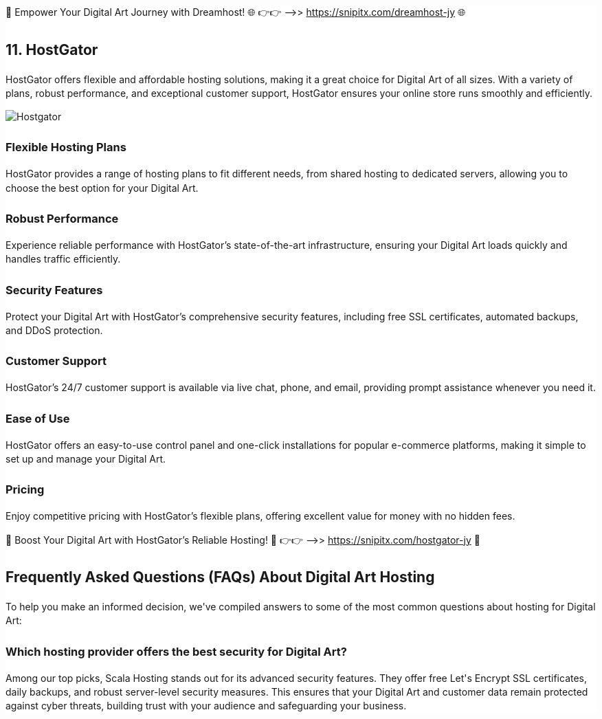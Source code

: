 🚀 Empower Your Digital Art Journey with Dreamhost! 🌐
👉👉 -->> https://snipitx.com/dreamhost-jy 🌐

## 11. HostGator

HostGator offers flexible and affordable hosting solutions, making it a great choice for Digital Art of all sizes. With a variety of plans, robust performance, and exceptional customer support, HostGator ensures your online store runs smoothly and efficiently.

![Hostgator](https://i.imgur.com/SNC0dSu.jpeg "Hostgator Hosting")

### Flexible Hosting Plans
HostGator provides a range of hosting plans to fit different needs, from shared hosting to dedicated servers, allowing you to choose the best option for your Digital Art.

### Robust Performance
Experience reliable performance with HostGator’s state-of-the-art infrastructure, ensuring your Digital Art loads quickly and handles traffic efficiently.

### Security Features
Protect your Digital Art with HostGator’s comprehensive security features, including free SSL certificates, automated backups, and DDoS protection.

### Customer Support
HostGator’s 24/7 customer support is available via live chat, phone, and email, providing prompt assistance whenever you need it.

### Ease of Use
HostGator offers an easy-to-use control panel and one-click installations for popular e-commerce platforms, making it simple to set up and manage your Digital Art.

### Pricing
Enjoy competitive pricing with HostGator’s flexible plans, offering excellent value for money with no hidden fees.

🌟 Boost Your Digital Art with HostGator’s Reliable Hosting! 🚀
👉👉 -->> https://snipitx.com/hostgator-jy 🚀

## Frequently Asked Questions (FAQs) About Digital Art Hosting

To help you make an informed decision, we've compiled answers to some of the most common questions about hosting for Digital Art:

### Which hosting provider offers the best security for Digital Art? 
Among our top picks, Scala Hosting stands out for its advanced security features. They offer free Let's Encrypt SSL certificates, daily backups, and robust server-level security measures. This ensures that your Digital Art and customer data remain protected against cyber threats, building trust with your audience and safeguarding your business.
